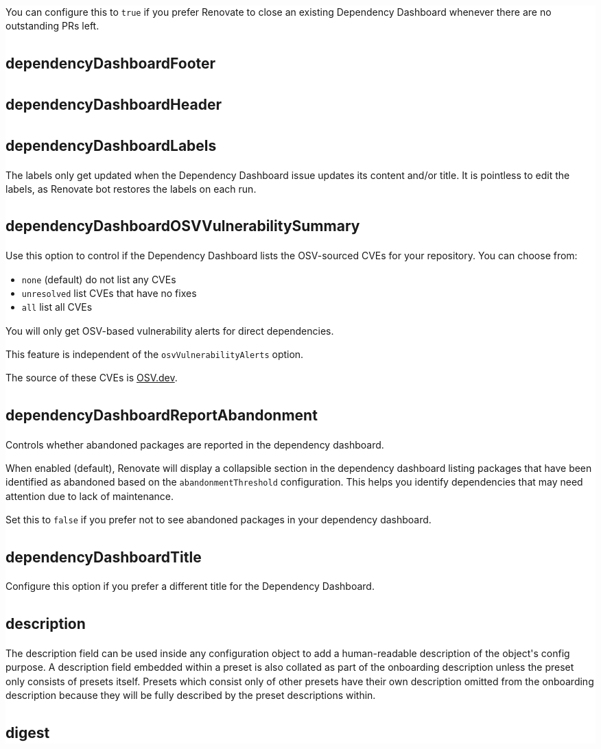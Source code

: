 You can configure this to `true` if you prefer Renovate to close an existing Dependency Dashboard whenever there are no outstanding PRs left.

## dependencyDashboardFooter

## dependencyDashboardHeader

## dependencyDashboardLabels

The labels only get updated when the Dependency Dashboard issue updates its content and/or title.
It is pointless to edit the labels, as Renovate bot restores the labels on each run.

## dependencyDashboardOSVVulnerabilitySummary

Use this option to control if the Dependency Dashboard lists the OSV-sourced CVEs for your repository.
You can choose from:

- `none` (default) do not list any CVEs
- `unresolved` list CVEs that have no fixes
- `all` list all CVEs

You will only get OSV-based vulnerability alerts for direct dependencies.

This feature is independent of the `osvVulnerabilityAlerts` option.

The source of these CVEs is [OSV.dev](https://osv.dev/).

## dependencyDashboardReportAbandonment

Controls whether abandoned packages are reported in the dependency dashboard.

When enabled (default), Renovate will display a collapsible section in the dependency dashboard listing packages that have been identified as abandoned based on the `abandonmentThreshold` configuration. This helps you identify dependencies that may need attention due to lack of maintenance.

Set this to `false` if you prefer not to see abandoned packages in your dependency dashboard.

## dependencyDashboardTitle

Configure this option if you prefer a different title for the Dependency Dashboard.

## description

The description field can be used inside any configuration object to add a human-readable description of the object's config purpose.
A description field embedded within a preset is also collated as part of the onboarding description unless the preset only consists of presets itself.
Presets which consist only of other presets have their own description omitted from the onboarding description because they will be fully described by the preset descriptions within.

## digest
